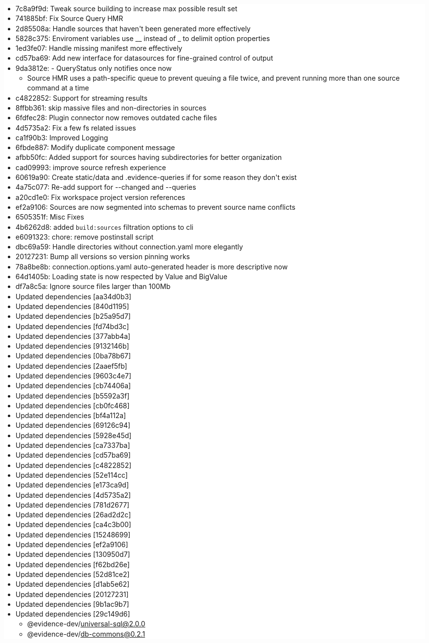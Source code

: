 - 7c8a9f9d: Tweak source building to increase max possible result set
- 741885bf: Fix Source Query HMR
- 2d85508a: Handle sources that haven't been generated more effectively
- 5828c375: Enviroment variables use \__ instead of _ to delimit option properties
- 1ed3fe07: Handle missing manifest more effectively
- cd57ba69: Add new interface for datasources for fine-grained control of output
- 9da3812e: - QueryStatus only notifies once now
  - Source HMR uses a path-specific queue to prevent queuing a file twice, and prevent running more than one source command at a time
- c4822852: Support for streaming results
- 8ffbb361: skip massive files and non-directories in sources
- 6fdfec28: Plugin connector now removes outdated cache files
- 4d5735a2: Fix a few fs related issues
- ca1f90b3: Improved Logging
- 6fbde887: Modify duplicate component message
- afbb50fc: Added support for sources having subdirectories for better organization
- cad09993: improve source refresh experience
- 60619a90: Create static/data and .evidence-queries if for some reason they don't exist
- 4a75c077: Re-add support for --changed and --queries
- a20cd1e0: Fix workspace project version references
- ef2a9106: Sources are now segmented into schemas to prevent source name conflicts
- 6505351f: Misc Fixes
- 4b6262d8: added `build:sources` filtration options to cli
- e6091323: chore: remove postinstall script
- dbc69a59: Handle directories without connection.yaml more elegantly
- 20127231: Bump all versions so version pinning works
- 78a8be8b: connection.options.yaml auto-generated header is more descriptive now
- 64d1405b: Loading state is now respected by Value and BigValue
- df7a8c5a: Ignore source files larger than 100Mb
- Updated dependencies [aa34d0b3]
- Updated dependencies [840d1195]
- Updated dependencies [b25a95d7]
- Updated dependencies [fd74bd3c]
- Updated dependencies [377abb4a]
- Updated dependencies [9132146b]
- Updated dependencies [0ba78b67]
- Updated dependencies [2aaef5fb]
- Updated dependencies [9603c4e7]
- Updated dependencies [cb74406a]
- Updated dependencies [b5592a3f]
- Updated dependencies [cb0fc468]
- Updated dependencies [bf4a112a]
- Updated dependencies [69126c94]
- Updated dependencies [5928e45d]
- Updated dependencies [ca7337ba]
- Updated dependencies [cd57ba69]
- Updated dependencies [c4822852]
- Updated dependencies [52e114cc]
- Updated dependencies [e173ca9d]
- Updated dependencies [4d5735a2]
- Updated dependencies [781d2677]
- Updated dependencies [26ad2d2c]
- Updated dependencies [ca4c3b00]
- Updated dependencies [15248699]
- Updated dependencies [ef2a9106]
- Updated dependencies [130950d7]
- Updated dependencies [f62bd26e]
- Updated dependencies [52d81ce2]
- Updated dependencies [d1ab5e62]
- Updated dependencies [20127231]
- Updated dependencies [9b1ac9b7]
- Updated dependencies [29c149d6]
  - @evidence-dev/universal-sql@2.0.0
  - @evidence-dev/db-commons@0.2.1